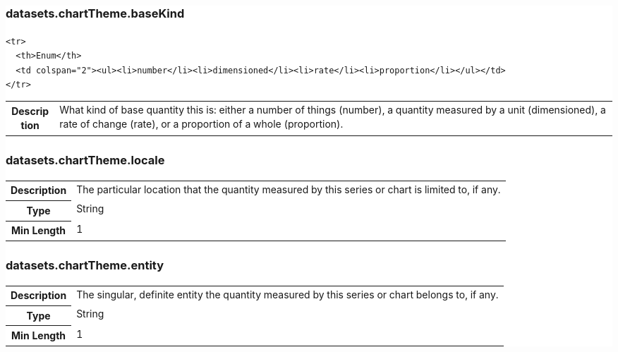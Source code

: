 


### datasets.chartTheme.baseKind


<table class="jssd-property-table">
  <tbody>
    <tr>
      <th>Description</th>
      <td colspan="2">What kind of base quantity this is: either a number of things (number), a quantity measured by a unit (dimensioned), a rate of change (rate), or a proportion of a whole (proportion).</td>
    </tr>
    
    <tr>
      <th>Enum</th>
      <td colspan="2"><ul><li>number</li><li>dimensioned</li><li>rate</li><li>proportion</li></ul></td>
    </tr>
  </tbody>
</table>




### datasets.chartTheme.locale


<table class="jssd-property-table">
  <tbody>
    <tr>
      <th>Description</th>
      <td colspan="2">The particular location that the quantity measured by this series or chart is limited to, if any.</td>
    </tr>
    <tr><th>Type</th><td colspan="2">String</td></tr>
    <tr>
      <th>Min Length</th>
      <td colspan="2">1</td>
    </tr>
  </tbody>
</table>




### datasets.chartTheme.entity


<table class="jssd-property-table">
  <tbody>
    <tr>
      <th>Description</th>
      <td colspan="2">The singular, definite entity the quantity measured by this series or chart belongs to, if any.</td>
    </tr>
    <tr><th>Type</th><td colspan="2">String</td></tr>
    <tr>
      <th>Min Length</th>
      <td colspan="2">1</td>
    </tr>
  </tbody>
</table>
